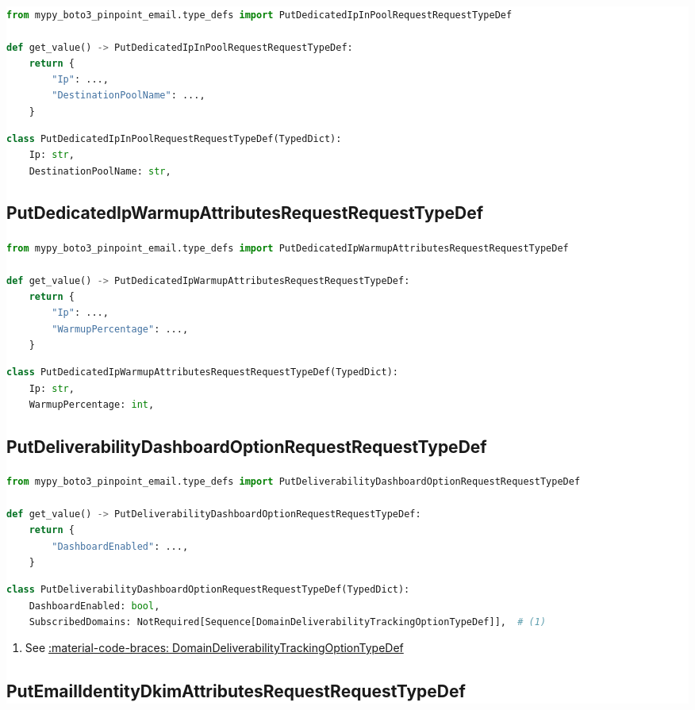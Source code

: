 ```python title="Usage Example"
from mypy_boto3_pinpoint_email.type_defs import PutDedicatedIpInPoolRequestRequestTypeDef

def get_value() -> PutDedicatedIpInPoolRequestRequestTypeDef:
    return {
        "Ip": ...,
        "DestinationPoolName": ...,
    }
```

```python title="Definition"
class PutDedicatedIpInPoolRequestRequestTypeDef(TypedDict):
    Ip: str,
    DestinationPoolName: str,
```

## PutDedicatedIpWarmupAttributesRequestRequestTypeDef

```python title="Usage Example"
from mypy_boto3_pinpoint_email.type_defs import PutDedicatedIpWarmupAttributesRequestRequestTypeDef

def get_value() -> PutDedicatedIpWarmupAttributesRequestRequestTypeDef:
    return {
        "Ip": ...,
        "WarmupPercentage": ...,
    }
```

```python title="Definition"
class PutDedicatedIpWarmupAttributesRequestRequestTypeDef(TypedDict):
    Ip: str,
    WarmupPercentage: int,
```

## PutDeliverabilityDashboardOptionRequestRequestTypeDef

```python title="Usage Example"
from mypy_boto3_pinpoint_email.type_defs import PutDeliverabilityDashboardOptionRequestRequestTypeDef

def get_value() -> PutDeliverabilityDashboardOptionRequestRequestTypeDef:
    return {
        "DashboardEnabled": ...,
    }
```

```python title="Definition"
class PutDeliverabilityDashboardOptionRequestRequestTypeDef(TypedDict):
    DashboardEnabled: bool,
    SubscribedDomains: NotRequired[Sequence[DomainDeliverabilityTrackingOptionTypeDef]],  # (1)
```

1. See [:material-code-braces: DomainDeliverabilityTrackingOptionTypeDef](./type_defs.md#domaindeliverabilitytrackingoptiontypedef) 
## PutEmailIdentityDkimAttributesRequestRequestTypeDef
